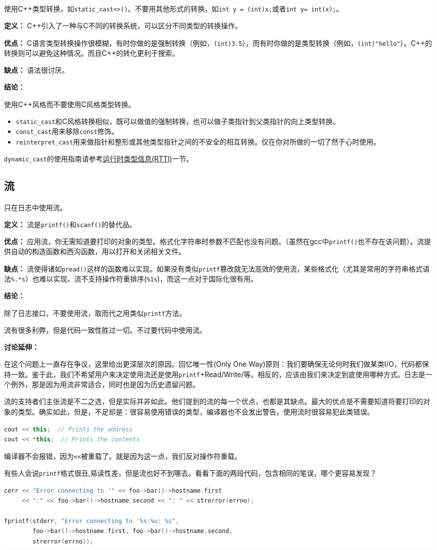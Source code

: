 使用C++类型转换，如`static_cast<>()`。不要用其他形式的转换，如`int y = (int)x;`或者`int y= int(x);`。

**定义：**  C++引入了一种与C不同的转换系统，可以区分不同类型的转换操作。

**优点：** C语言类型转换操作很模糊，有时你做的是强制转换（例如，`(int)3.5`），而有时你做的是类型转换（例如，`(int)"hello"`）。C++的转换则可以避免这种情况。而且C++的转化更利于搜索。

**缺点：** 语法很讨厌。

**结论：**

使用C++风格而不要使用C风格类型转换。

* `static_cast`和C风格转换相似，既可以做值的强制转换，也可以做子类指针到父类指针的向上类型转换。
* `const_cast`用来移除`const`修饰。
* `reinterpret_cast`用来做指针和整形或其他类型指针之间的不安全的相互转换。仅在你对所做的一切了然于心时使用。

`dynamic_cast`的使用指南请参考[运行时类型信息(RTTI)](#run-time-type-information-rtti)一节。

## 流

只在日志中使用流。

**定义：** 流是`printf()`和`scanf()`的替代品。

**优点：** 应用流，你无需知道要打印的对象的类型。格式化字符串时参数不匹配也没有问题。（虽然在gcc中`printf()`也不存在该问题）。流提供自动的构造函数和西沟函数，用以打开和关闭相关文件。

**缺点：** 流使得诸如`pread()`这样的函数难以实现。如果没有类似`printf`篡改就无法高效的使用流，某些格式化（尤其是常用的字符串格式语法`%.*s`）也难以实现。流不支持操作符重排序(`%1s`)，而这一点对于国际化很有用。

**结论：**

除了日志接口，不要使用流，取而代之用类似`printf`方法。

流有很多利弊，但是代码一致性胜过一切。不过要代码中使用流。

**讨论延伸：**

在这个问题上一直存在争议，这里给出更深层次的原因。回忆唯一性(Only One Way)原则：我们要确保无论何时我们做某类I/O，代码都保持一致。鉴于此，我们不希望用户来决定使用流还是使用`printf`+Read/Write/等。相反的，应该由我们来决定到底使用哪种方式。日志是一个例外，那是因为用流非常适合，同时也是因为历史遗留问题。

流的支持者们主张流是不二之选，但是实际并非如此。他们提到的流的每一个优点，也都是其缺点。最大的优点是不需要知道将要打印的对象的类型。确实如此，但是，不足却是：很容易使用错误的类型，编译器也不会发出警告。使用流时很容易犯此类错误。

```cpp
cout << this;  // Prints the address
cout << *this;  // Prints the contents
```

编译器不会报错，因为`<<`被重载了。就是因为这一点，我们反对操作符重载。

有些人会说`printf`格式很丑,易读性差，但是流也好不到哪去。看看下面的两段代码，包含相同的笔误，哪个更容易发现？

```cpp
cerr << "Error connecting to '" << foo->bar()->hostname.first
     << ":" << foo->bar()->hostname.second << ": " << strerror(errno);

fprintf(stderr, "Error connecting to '%s:%u: %s",
        foo->bar()->hostname.first, foo->bar()->hostname.second,
        strerror(errno));
```
